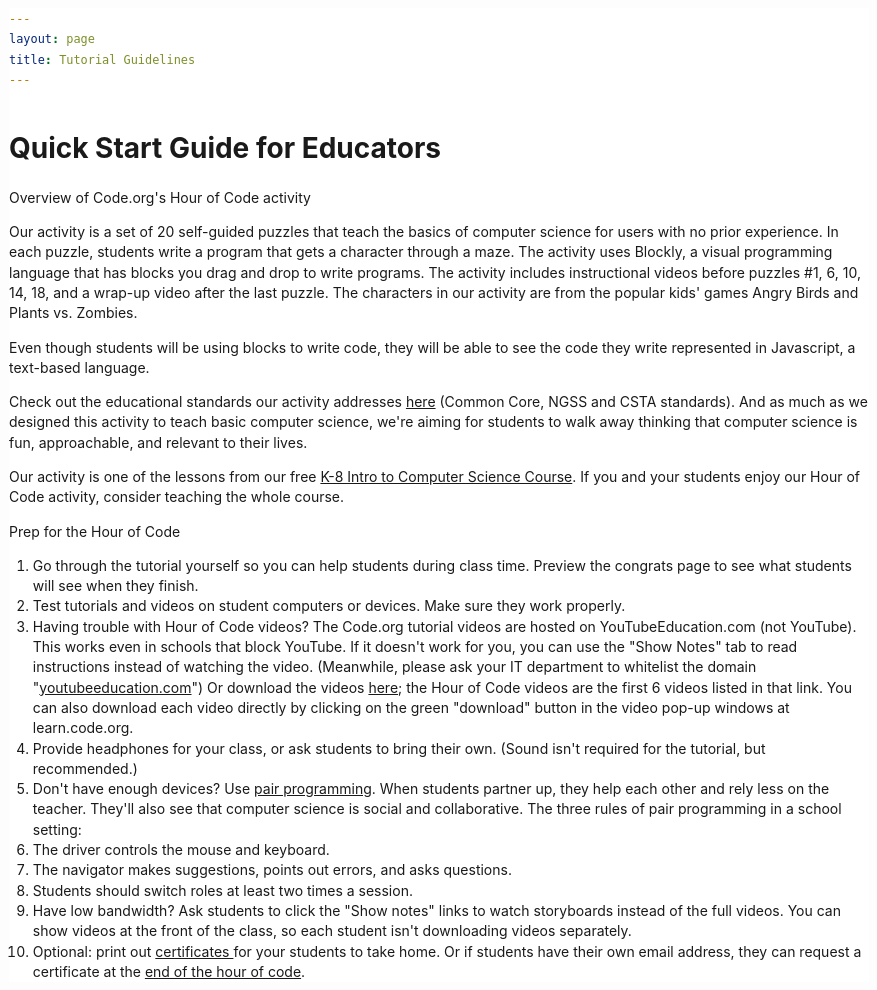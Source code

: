 ```yaml
---
layout: page
title: Tutorial Guidelines
---
```

# Quick Start Guide for Educators

Overview of Code.org's Hour of Code activity

Our activity is a set of 20 self-guided puzzles that teach the basics of computer science for users with no prior experience. In each puzzle, students write a program that gets a character through a maze. The activity uses Blockly, a visual programming language that has blocks you drag and drop to write programs. The activity includes instructional videos before puzzles #1, 6, 10, 14, 18, and a wrap-up video after the last puzzle. The characters in our activity are from the popular kids' games Angry Birds and Plants vs. Zombies.

Even though students will be using blocks to write code, they will be able to see the code they write represented in Javascript, a text-based language.

Check out the educational standards our activity addresses [here][1] (Common Core, NGSS and CSTA standards). And as much as we designed this activity to teach basic computer science, we're aiming for students to walk away thinking that computer science is fun, approachable, and relevant to their lives.

Our activity is one of the lessons from our free [K-8 Intro to Computer Science Course][2]. If you and your students enjoy our Hour of Code activity, consider teaching the whole course.

Prep for the Hour of Code

1. Go through the tutorial yourself so you can help students during class time. Preview the congrats page to see what students will see when they finish.
2. Test tutorials and videos on student computers or devices. Make sure they work properly.
1. Having trouble with Hour of Code videos? The Code.org tutorial videos are hosted on YouTubeEducation.com (not YouTube). This works even in schools that block YouTube. If it doesn't work for you, you can use the "Show Notes" tab to read instructions instead of watching the video. (Meanwhile, please ask your IT department to whitelist the domain "[youtubeeducation.com][3]") Or download the videos [here][4]; the Hour of Code videos are the first 6 videos listed in that link. You can also download each video directly by clicking on the green "download" button in the video pop-up windows at learn.code.org.
3. Provide headphones for your class, or ask students to bring their own. (Sound isn't required for the tutorial, but recommended.)
4. Don't have enough devices? Use [pair programming][5]. When students partner up, they help each other and rely less on the teacher. They'll also see that computer science is social and collaborative. The three rules of pair programming in a school setting:
1. The driver controls the mouse and keyboard.
2. The navigator makes suggestions, points out errors, and asks questions.  
3. Students should switch roles at least two times a session.
5. Have low bandwidth? Ask students to click the "Show notes" links to watch storyboards instead of the full videos. You can show videos at the front of the class, so each student isn't downloading videos separately.
6. Optional: print out [certificates ][6]for your students to take home. Or if students have their own email address, they can request a certificate at the [end of the hour of code][7].


[1]: https://docs.google.com/document/d/16UYAETJBWLQ3e9HyEkTJjlqgyAF3bU5n6RHV2GZqv_Y/pub
[2]: http://www.google.com/url?q=http%3A%2F%2Fcode.org%2Feducate%2F20hr&sa=D&sntz=1&usg=AFQjCNFuNAce2tsZtr7fU8MDI2yls-KhKQ
[3]: http://youtubeeducation.com/
[4]: https://www.google.com/url?q=https%3A%2F%2Fwww.dropbox.com%2Fsh%2Faax85b3850olxcx%2Fmso9d17QtH&sa=D&sntz=1&usg=AFQjCNFxIXGO6UhqlteNhSTP64nVgJZZkg
[5]: http://www.google.com/url?q=http%3A%2F%2Fwww.ncwit.org%2Fresources%2Fpair-programming-box-power-collaborative-learning&sa=D&sntz=1&usg=AFQjCNE_k2Kd0TFweOITZNgIRHimlcRZoQ
[6]: http://www.google.com/url?q=http%3A%2F%2Fcode.org%2Fcertificates&sa=D&sntz=1&usg=AFQjCNESBYHSSbHOQc_tYY0YBtqeTKELKQ
[7]: http://www.google.com/url?q=http%3A%2F%2Fcode.org%2Fcongrats&sa=D&sntz=1&usg=AFQjCNHCoWZ5UdO7EUYe1P6mN4BjkMKNgw
[8]: http://youtube.com/codeorg
[9]: https://www.youtube.com/watch?v=qYZF6oIZtfc
[10]: https://www.youtube.com/watch?v=nKIu9yen5nc
[11]: https://www.youtube.com/watch?v=dU1xS07N-FA
[12]: http://www.google.com/url?q=http%3A%2F%2Fhourofcode.com%2Fco&sa=D&sntz=1&usg=AFQjCNFTCNHAYWEmi4H5kNIW7A-M765o4g
[13]: http://www.google.com/url?q=http%3A%2F%2Fforums.code.org%2F%3Fforum%3D322773&sa=D&sntz=1&usg=AFQjCNH6dDk2YqsQ_u3qIF-h6QqdkoxNUw
[14]: http://www.google.com/url?q=http%3A%2F%2Fcode.org%2Flearn&sa=D&sntz=1&usg=AFQjCNFhmEDLA-vSnHUIpqBFP86aAii4mQ
[15]: http://www.google.com/url?q=http%3A%2F%2Flearn.code.org&sa=D&sntz=1&usg=AFQjCNHd_Z_P7IbMlbMA2V3omPsBzIK2HQ
[16]: https://lh6.googleusercontent.com/17Uiaz9x_EpfYbLXSpt3tq6iWPaUxrraj2FZGmh7moOa7VLmrCq8v0_j06Au1fwF-zW58tsn6WJUIKyXzWwIx9nzKRYEtMY70NLj-5OF_JTPGCT-LeTyyHnvR9s 
[17]: https://lh4.googleusercontent.com/-pEAqhjfUnGyPfxEMeSvb5U0YEkqn7cjDnBukz4x87ee217rFJZsocvIgdJuyzc7gxR80KiOTELvwbF5H6VVgb0mGyU6zhOiFRHsFSecahRYFs7W_iJtiA61_AM 
[18]: https://lh6.googleusercontent.com/o4s09wDdh3hWoL_-TEgPJXjtN7WhDfmxNjGrXbakSEP9Z3fXYu3XNydJL86uVm6MBn1UTqpd86Q-gepwm6DnLMkFbyPRvW_CnQGtH6Ux_YJ6_H18ON5EZX3TpNQ 
[19]: https://lh3.googleusercontent.com/HXrp4ba57HHMbnZUVvXsskhFsoqPQUksFEdNGuA52imNRgOZbROQTUNr5_a33dLnvAEeECrWDXCZxTR9IdxhR2qSWj7vD-Yhgk9cyruRya-XgeHbU-f2r1u14-U 
[20]: https://lh3.googleusercontent.com/2635Dk5fqNy-xIbfY645Kxxj7OduGn_TLVMpL_iAZ3wFj-dgRAv4yl244tHC3uzxa3mywGHbu6iqlscWHytOyz74y1Fhqj25LxmrZhUFLjg1nSCR319ZQQEFn-E 
[21]: https://lh5.googleusercontent.com/RirdPEUzz-lNci4CVafB7Hxu_ClBRiHCXQa8sUDh4QtuEYEU5YQibKHiEk9IX5s2yfngsVQ0Q80NliMQs59_wNVwQN_v-TNCLmUbKYt45fF-fLHyWzoAW0hDRRs 
[22]: https://lh4.googleusercontent.com/Bhso0m2qkJDeAP-jTYqiOSiEODYWvmMf922fEomEKwbPl4burZOZlf3ITstC_LZNamqECiaHIB_ADRomccKLvTDTPLv8CDRxq_m5JPGu-d-kFwo00JpPUfnp9_c 
[23]: https://lh3.googleusercontent.com/VjOWKCi63U7z5nHjs01ES74464DSsyu2VYotcdpQmnKqSo03cysC4LLHBipgFE4MmcXBkqHA3Sync3Dr-Yrqiq7xbo_1E5APMPIa6TBpbuKDEgEnTg1KQ98Y2O0 
[24]: https://lh4.googleusercontent.com/IBipVrbtjun1PxIDmY7ifQq18y5EZpH6cnau0dU_KFErvT6nbaudMAunSX8_qTSaZgHok88xnvEvJHJYGHADzp6BW1zw0kLfMMVw0F7PBLTUjQzdD4i4V-FmZ2w 
[25]: https://lh5.googleusercontent.com/vJ3H6AE3YaSGJQgTJnb-_SgM1EWfvBtb4tlDdPUgXyF148cAw_oPkepmEwgsO0o3fP3NKGgOdpNHntRyIrX7U9kX1ezxKJigumALMsQpNjc30UGCJ8TSlbJ5t5c 
[26]: https://lh4.googleusercontent.com/_bp1X2dpsnKTBPDHNcQELoJ8YrtlhC3UzLzVmvMLnksQWPOWIQmouhG4EvxVFJwlMUGIpujXputLkmxH-P4nZdhT54pSyyeh6ATIgLAqk31D6lbqVG-D_7iwTjE 
[27]: https://lh5.googleusercontent.com/6PYFIWY4uI_flZ_JtzFEtgzWEon-z9YO3-PpXH84mXSaTtfY4df-zynGiGxaLhwBmGHM1kmVMjJIO69-BImn7w_qChzoV_nbnBXTYiDycB5YZCy6rmxJUffe-7A 
[28]: https://lh3.googleusercontent.com/wqJTF4vcRcsT_CviSzaTW2_8BKXxvLvKKQ-NltwTfLnRXOM2Z6VIEdZDeoQJiMrcPe34Y2bclBPPdykj1DHmoEPcg189dVgfggumKxceFIpL69_YwEwC6e82P9U 
[29]: https://lh5.googleusercontent.com/_X3FD5CVJQcmDrA8UVdtQdn7DX0E2xiPmiup4BYGCrhK27jRSN5W-POMjNPdfpUt1okl9lTZuPyM6Hb5lEK-rRHQJ2uLLqLQ3PrwtGg0LL0iUpZfj_8oc_1Lk2U 
[30]: https://lh6.googleusercontent.com/7Y8wZiSGlz4wN0XcVmodCItsNYmsq-kIymW33j5AlQF-7dMMlL1QvpQ9qa4hS-uNZl-yFTINWbrYiIwxuCUAPvu6IcFlWbEa2y--vJQI1RCQhBAh8pS8AAqDxY8 
[31]: https://lh4.googleusercontent.com/RyBbQjXGf64Uib1xIcuzvmBlBcXA0JM1A7zOmEfTE5m3LMlTco1qb2wMpE7H93ZGRYBIJuN3TGxzviQGmdOzh8_0DmIUMHDXX_tCrMYPIu0FIBGMkXo1upOcWbk 
[32]: https://lh5.googleusercontent.com/i2yMs4zXs2nApBVr_s3p8DLkfNXQXxAylVlw9aNocvvnvH6Ksoy1pfqhW74ypS4UHI7Ew6XuFenJIe3tyLuTfmbaFljMKlKS1soQMfHmJIIXhxKkHFwaBNapNfw 
[33]: https://lh3.googleusercontent.com/pO6r4sFDHGX628ThuG2obUQKbyB_q6lDcqMoJPml5g38FP5fv4ZkVUJxkH_Izr5OIMEQh_L9l9xQBMuXF8w-RGqRpm0GlaRKeBR-_YdLOs68IICRq-fLNWrndPw 
[34]: https://lh6.googleusercontent.com/DmpMedFzQnINl-V4Tf5kcJFNVx_70Zh-tskAN7K1rjsUZE644yp0oQjxr-BRZ-HoIBAN5lT6Usc_gOcnKOYhS_iqpzSZyYB5aqivr8rw59pMPdBHnvDlBI4yTmo
[35]: https://lh3.googleusercontent.com/0He0w82kw31t0O2aQW8Ydpqt_3LCXXNFyPWG8l_4uTpkS-jKInXF9wzXgdwhhfVkjwTi8RSnwJN2nsoHUHIkAcilwkE-C7ZOPQTg1PpbQE1v-TNvVHlN1i2C3Hw 
[36]: https://lh4.googleusercontent.com/X7exajKcCs7ugKQgcdQBrGmSS42EzZL0xHrsc0xmyonsKkrr97VjtoHPhanxKSzJmNJG8eNWa9iMYmL-fNUvGs02cpUPbG01gygdyBxwAVNFV71xmZyhJYmvngE
[37]: https://lh3.googleusercontent.com/f41L7lhOBQSUmDNk2zu5wt2vSbKjy9IG7Hf7P5-sdBpCq5fjmNuktzEIMrRyYoQTAhAJi_71m7e06lvFCULRua-r2fPcIwKaqTIeR6wCA78d58FtmFBmyS05-FA 
[38]: https://lh3.googleusercontent.com/W_RU_hmrBjRVUq4Cv5lJBTfiM0Ax9yXRtZVJ9wrSWh24VwHxxEgtSfcBKIrpHoQ29j8DD2ZNigboahq2V4gOnkrRqRfqu0tS7QX59HDikBum1exq9Be037FIPXY
[39]: https://lh4.googleusercontent.com/GhO9z1xqrsQ5ym3TBsCyVL6NNm4NBZsl6ivB_flNpc_0_iTbXXLSbrKwQd6zmFQMi3hQyZSb0yY3Wf2aTWh_7oMh14lWFBx6-MDnIK0fIJWosBI0tiBVf65cud0
[40]: https://lh4.googleusercontent.com/Q--_CFUSnNUsj9MOld2EPDb-Kx1PHBfP-l-lp4jh7n4iKVFxjFBvhdHlMj0D-QMGBpeAdUAeQA0mMouhnRgvUFGYUVLnA1xL1jumTVVdRU3E0OXP7IFXXTLGj2g
[41]: https://lh3.googleusercontent.com/XdDEYB2yn7bQQ2JbdBzLciiHRdqP9zo_ZJbsabtGqpPAQNjXWDmJRRVRdr_Ce8mAqxARUvwdwKspFyRHUS3g0IAwPVMFYPo0kIvr2ZFKAeCxqqxmkTpMNUFgz0U
[42]: https://lh4.googleusercontent.com/PI7QLfqCPr57h52SlnXHY4h715U72N_kAsW7b0KAMjQp4f68XTH3jWv9kPlJfRv3woOcbT41VwX6D3P8Hah4tgazX2D9iK6geuEbZCw7GIoeMHDh1WmNwccYGg8